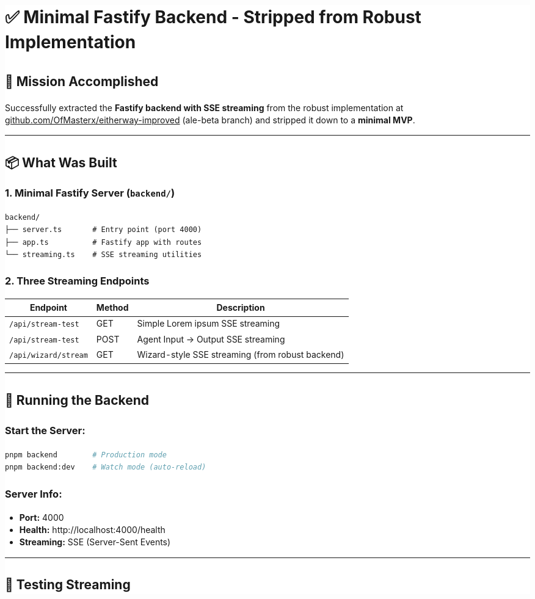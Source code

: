 # ✅ Minimal Fastify Backend - Stripped from Robust Implementation

## 🎯 Mission Accomplished

Successfully extracted the **Fastify backend with SSE streaming** from the robust implementation at [github.com/OfMasterx/eitherway-improved](https://github.com/OfMasterx/eitherway-improved) (ale-beta branch) and stripped it down to a **minimal MVP**.

---

## 📦 What Was Built

### **1. Minimal Fastify Server** (`backend/`)
```
backend/
├── server.ts       # Entry point (port 4000)
├── app.ts          # Fastify app with routes
└── streaming.ts    # SSE streaming utilities
```

### **2. Three Streaming Endpoints**

| Endpoint | Method | Description |
|----------|--------|-------------|
| `/api/stream-test` | GET | Simple Lorem ipsum SSE streaming |
| `/api/stream-test` | POST | Agent Input → Output SSE streaming |
| `/api/wizard/stream` | GET | Wizard-style SSE streaming (from robust backend) |

---

## 🚀 Running the Backend

### **Start the Server:**
```bash
pnpm backend        # Production mode
pnpm backend:dev    # Watch mode (auto-reload)
```

### **Server Info:**
- **Port:** 4000
- **Health:** http://localhost:4000/health
- **Streaming:** SSE (Server-Sent Events)

---

## 🧪 Testing Streaming
